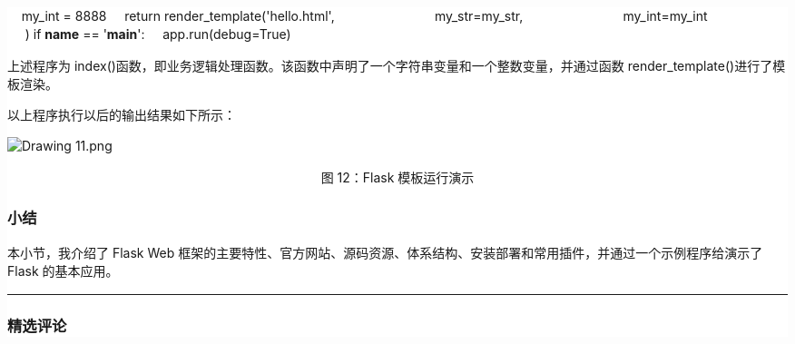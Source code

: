 &nbsp; &nbsp; my_int = <span class="hljs-number">8888</span>
&nbsp; &nbsp; <span class="hljs-keyword">return</span> render_template(<span class="hljs-string">'hello.html'</span>,
&nbsp; &nbsp; &nbsp; &nbsp; &nbsp; &nbsp; &nbsp; &nbsp; &nbsp; &nbsp; &nbsp; &nbsp; &nbsp; &nbsp;my_str=my_str,
&nbsp; &nbsp; &nbsp; &nbsp; &nbsp; &nbsp; &nbsp; &nbsp; &nbsp; &nbsp; &nbsp; &nbsp; &nbsp; &nbsp;my_int=my_int
&nbsp; &nbsp; &nbsp; &nbsp; &nbsp; &nbsp; &nbsp; &nbsp; &nbsp; &nbsp; &nbsp; &nbsp; &nbsp; &nbsp;)
<span class="hljs-keyword">if</span> __name__ == <span class="hljs-string">'__main__'</span>:
&nbsp; &nbsp; app.run(debug=True)
</code></pre>
<p data-nodeid="2217">上述程序为 index()函数，即业务逻辑处理函数。该函数中声明了一个字符串变量和一个整数变量，并通过函数 render_template()进行了模板渲染。</p>
<p data-nodeid="2218">以上程序执行以后的输出结果如下所示：</p>
<p data-nodeid="2219"><img src="https://s0.lgstatic.com/i/image/M00/58/08/CgqCHl9tzW2AResUAABNiF3gLyo971.png" alt="Drawing 11.png" data-nodeid="2571"></p>
<div data-nodeid="2220"><p style="text-align:center">图 12：Flask 模板运行演示</p></div>
<h3 data-nodeid="2221">小结</h3>
<p data-nodeid="2222" class="">本小节，我介绍了 Flask Web 框架的主要特性、官方网站、源码资源、体系结构、安装部署和常用插件，并通过一个示例程序给演示了 Flask 的基本应用。</p>

---

### 精选评论


